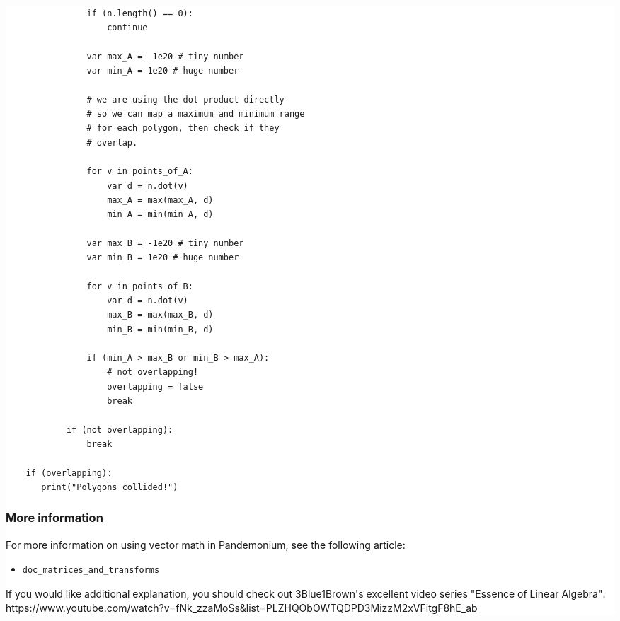 ```
                if (n.length() == 0):
                    continue

                var max_A = -1e20 # tiny number
                var min_A = 1e20 # huge number

                # we are using the dot product directly
                # so we can map a maximum and minimum range
                # for each polygon, then check if they
                # overlap.

                for v in points_of_A:
                    var d = n.dot(v)
                    max_A = max(max_A, d)
                    min_A = min(min_A, d)

                var max_B = -1e20 # tiny number
                var min_B = 1e20 # huge number

                for v in points_of_B:
                    var d = n.dot(v)
                    max_B = max(max_B, d)
                    min_B = min(min_B, d)

                if (min_A > max_B or min_B > max_A):
                    # not overlapping!
                    overlapping = false
                    break

            if (not overlapping):
                break

    if (overlapping):
       print("Polygons collided!")
```

### More information

For more information on using vector math in Pandemonium, see the following article:

- `doc_matrices_and_transforms`

If you would like additional explanation, you should check out
3Blue1Brown's excellent video series "Essence of Linear Algebra":
https://www.youtube.com/watch?v=fNk_zzaMoSs&list=PLZHQObOWTQDPD3MizzM2xVFitgF8hE_ab
